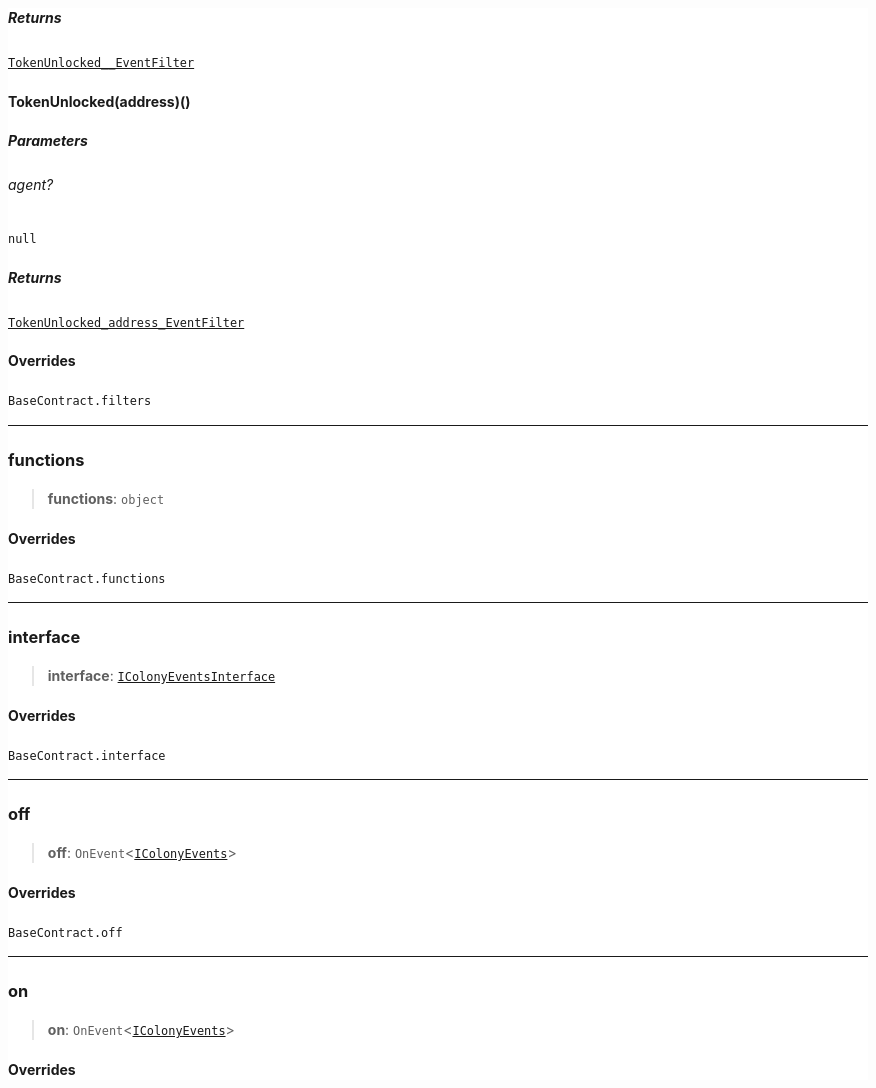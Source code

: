 ##### Returns

[`TokenUnlocked__EventFilter`](../type-aliases/TokenUnlocked__EventFilter.md)

#### TokenUnlocked(address)()

##### Parameters

###### agent?

`null`

##### Returns

[`TokenUnlocked_address_EventFilter`](../type-aliases/TokenUnlocked_address_EventFilter.md)

#### Overrides

`BaseContract.filters`

***

### functions

> **functions**: `object`

#### Overrides

`BaseContract.functions`

***

### interface

> **interface**: [`IColonyEventsInterface`](IColonyEventsInterface.md)

#### Overrides

`BaseContract.interface`

***

### off

> **off**: `OnEvent`\<[`IColonyEvents`](IColonyEvents.md)\>

#### Overrides

`BaseContract.off`

***

### on

> **on**: `OnEvent`\<[`IColonyEvents`](IColonyEvents.md)\>

#### Overrides

